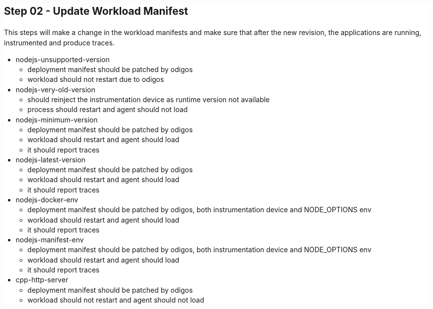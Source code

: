 ## Step 02 - Update Workload Manifest

This steps will make a change in the workload manifests and make sure that after the new revision, the applications are running, instrumented and produce traces.

- nodejs-unsupported-version
  - deployment manifest should be patched by odigos
  - workload should not restart due to odigos
- nodejs-very-old-version
  - should reinject the instrumentation device as runtime version not available
  - process should restart and agent should not load
- nodejs-minimum-version
  - deployment manifest should be patched by odigos
  - workload should restart and agent should load
  - it should report traces
- nodejs-latest-version
  - deployment manifest should be patched by odigos
  - workload should restart and agent should load
  - it should report traces
- nodejs-docker-env
  - deployment manifest should be patched by odigos, both instrumentation device and NODE_OPTIONS env
  - workload should restart and agent should load
  - it should report traces
- nodejs-manifest-env
  - deployment manifest should be patched by odigos, both instrumentation device and NODE_OPTIONS env
  - workload should restart and agent should load
  - it should report traces
- cpp-http-server
  - deployment manifest should be patched by odigos
  - workload should not restart and agent should not load
